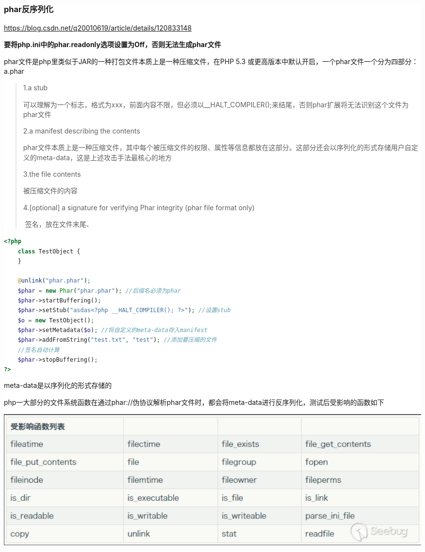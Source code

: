 ### phar反序列化

https://blog.csdn.net/q20010619/article/details/120833148

**要将php.ini中的phar.readonly选项设置为Off，否则无法生成phar文件**

phar文件是php里类似于JAR的一种打包文件本质上是一种压缩文件，在PHP 5.3 或更高版本中默认开启，一个phar文件一个分为四部分：a.phar

>1.a stub
>
>​    可以理解为一个标志，格式为xxx<?php xxx; __HALT_COMPILER();?>，前面内容不限，但必须以__HALT_COMPILER();来结尾，否则phar扩展将无法识别这个文件为phar文件
>
>2.a manifest describing the contents
>
>​	phar文件本质上是一种压缩文件，其中每个被压缩文件的权限、属性等信息都放在这部分。这部分还会以序列化的形式存储用户自定义的meta-data，这是上述攻击手法最核心的地方
>
>3.the file contents
>
>被压缩文件的内容
>
>4.[optional] a signature for verifying Phar integrity (phar file format only)
>
>​	签名，放在文件末尾、

```php
<?php
    class TestObject {
    }

    @unlink("phar.phar");
    $phar = new Phar("phar.phar"); //后缀名必须为phar
    $phar->startBuffering();
    $phar->setStub("asdas<?php __HALT_COMPILER(); ?>"); //设置stub
    $o = new TestObject();
    $phar->setMetadata($o); //将自定义的meta-data存入manifest
    $phar->addFromString("test.txt", "test"); //添加要压缩的文件
    //签名自动计算
    $phar->stopBuffering();
?>
```

meta-data是以序列化的形式存储的

php一大部分的文件系统函数在通过phar://伪协议解析phar文件时，都会将meta-data进行反序列化，测试后受影响的函数如下

![img](daydayup.assets/1687876180147-90a3db65-cf9b-42a9-adf8-b6acf2582b52-16894035091502.png)
